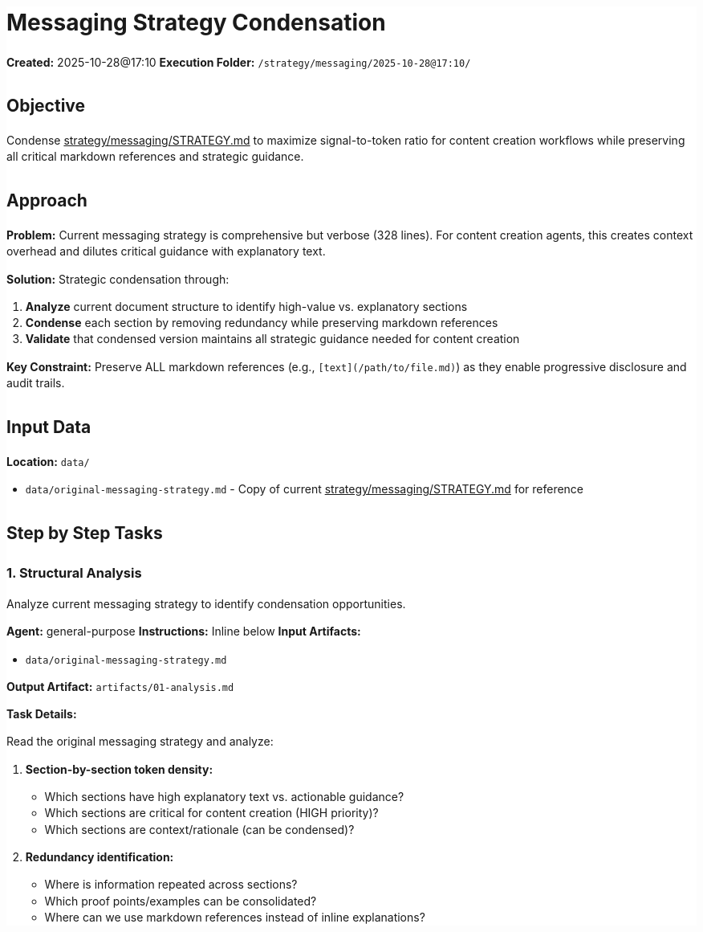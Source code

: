 # Messaging Strategy Condensation

**Created:** 2025-10-28@17:10
**Execution Folder:** `/strategy/messaging/2025-10-28@17:10/`

## Objective

Condense [strategy/messaging/STRATEGY.md](../STRATEGY.md) to maximize signal-to-token ratio for content creation workflows while preserving all critical markdown references and strategic guidance.

## Approach

**Problem:** Current messaging strategy is comprehensive but verbose (328 lines). For content creation agents, this creates context overhead and dilutes critical guidance with explanatory text.

**Solution:** Strategic condensation through:
1. **Analyze** current document structure to identify high-value vs. explanatory sections
2. **Condense** each section by removing redundancy while preserving markdown references
3. **Validate** that condensed version maintains all strategic guidance needed for content creation

**Key Constraint:** Preserve ALL markdown references (e.g., `[text](/path/to/file.md)`) as they enable progressive disclosure and audit trails.

## Input Data

**Location:** `data/`

- `data/original-messaging-strategy.md` - Copy of current [strategy/messaging/STRATEGY.md](../STRATEGY.md) for reference

## Step by Step Tasks

### 1. Structural Analysis

Analyze current messaging strategy to identify condensation opportunities.

**Agent:** general-purpose
**Instructions:** Inline below
**Input Artifacts:**
- `data/original-messaging-strategy.md`

**Output Artifact:** `artifacts/01-analysis.md`

**Task Details:**

Read the original messaging strategy and analyze:

1. **Section-by-section token density:**
   - Which sections have high explanatory text vs. actionable guidance?
   - Which sections are critical for content creation (HIGH priority)?
   - Which sections are context/rationale (can be condensed)?

2. **Redundancy identification:**
   - Where is information repeated across sections?
   - Which proof points/examples can be consolidated?
   - Where can we use markdown references instead of inline explanations?
